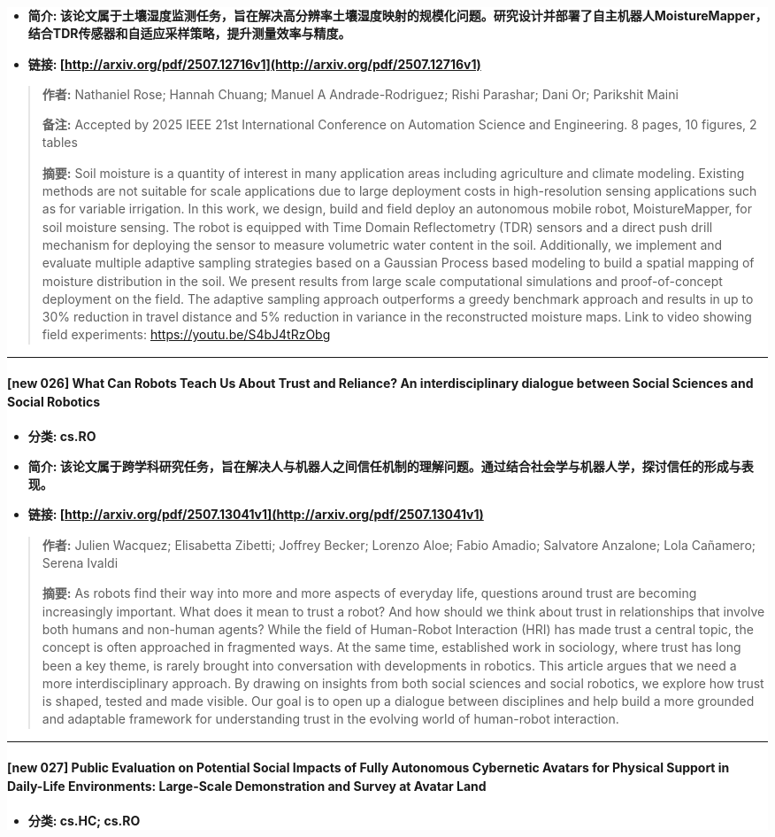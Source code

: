 - **简介: 该论文属于土壤湿度监测任务，旨在解决高分辨率土壤湿度映射的规模化问题。研究设计并部署了自主机器人MoistureMapper，结合TDR传感器和自适应采样策略，提升测量效率与精度。**

- **链接: [http://arxiv.org/pdf/2507.12716v1](http://arxiv.org/pdf/2507.12716v1)**

> **作者:** Nathaniel Rose; Hannah Chuang; Manuel A Andrade-Rodriguez; Rishi Parashar; Dani Or; Parikshit Maini
>
> **备注:** Accepted by 2025 IEEE 21st International Conference on Automation Science and Engineering. 8 pages, 10 figures, 2 tables
>
> **摘要:** Soil moisture is a quantity of interest in many application areas including agriculture and climate modeling. Existing methods are not suitable for scale applications due to large deployment costs in high-resolution sensing applications such as for variable irrigation. In this work, we design, build and field deploy an autonomous mobile robot, MoistureMapper, for soil moisture sensing. The robot is equipped with Time Domain Reflectometry (TDR) sensors and a direct push drill mechanism for deploying the sensor to measure volumetric water content in the soil. Additionally, we implement and evaluate multiple adaptive sampling strategies based on a Gaussian Process based modeling to build a spatial mapping of moisture distribution in the soil. We present results from large scale computational simulations and proof-of-concept deployment on the field. The adaptive sampling approach outperforms a greedy benchmark approach and results in up to 30\% reduction in travel distance and 5\% reduction in variance in the reconstructed moisture maps. Link to video showing field experiments: https://youtu.be/S4bJ4tRzObg
>
---
#### [new 026] What Can Robots Teach Us About Trust and Reliance? An interdisciplinary dialogue between Social Sciences and Social Robotics
- **分类: cs.RO**

- **简介: 该论文属于跨学科研究任务，旨在解决人与机器人之间信任机制的理解问题。通过结合社会学与机器人学，探讨信任的形成与表现。**

- **链接: [http://arxiv.org/pdf/2507.13041v1](http://arxiv.org/pdf/2507.13041v1)**

> **作者:** Julien Wacquez; Elisabetta Zibetti; Joffrey Becker; Lorenzo Aloe; Fabio Amadio; Salvatore Anzalone; Lola Cañamero; Serena Ivaldi
>
> **摘要:** As robots find their way into more and more aspects of everyday life, questions around trust are becoming increasingly important. What does it mean to trust a robot? And how should we think about trust in relationships that involve both humans and non-human agents? While the field of Human-Robot Interaction (HRI) has made trust a central topic, the concept is often approached in fragmented ways. At the same time, established work in sociology, where trust has long been a key theme, is rarely brought into conversation with developments in robotics. This article argues that we need a more interdisciplinary approach. By drawing on insights from both social sciences and social robotics, we explore how trust is shaped, tested and made visible. Our goal is to open up a dialogue between disciplines and help build a more grounded and adaptable framework for understanding trust in the evolving world of human-robot interaction.
>
---
#### [new 027] Public Evaluation on Potential Social Impacts of Fully Autonomous Cybernetic Avatars for Physical Support in Daily-Life Environments: Large-Scale Demonstration and Survey at Avatar Land
- **分类: cs.HC; cs.RO**
